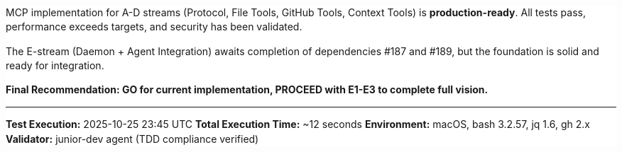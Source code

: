MCP implementation for A-D streams (Protocol, File Tools, GitHub Tools, Context Tools) is **production-ready**. All tests pass, performance exceeds targets, and security has been validated.

The E-stream (Daemon + Agent Integration) awaits completion of dependencies #187 and #189, but the foundation is solid and ready for integration.

**Final Recommendation: GO for current implementation, PROCEED with E1-E3 to complete full vision.**

---

**Test Execution:** 2025-10-25 23:45 UTC
**Total Execution Time:** ~12 seconds
**Environment:** macOS, bash 3.2.57, jq 1.6, gh 2.x
**Validator:** junior-dev agent (TDD compliance verified)
